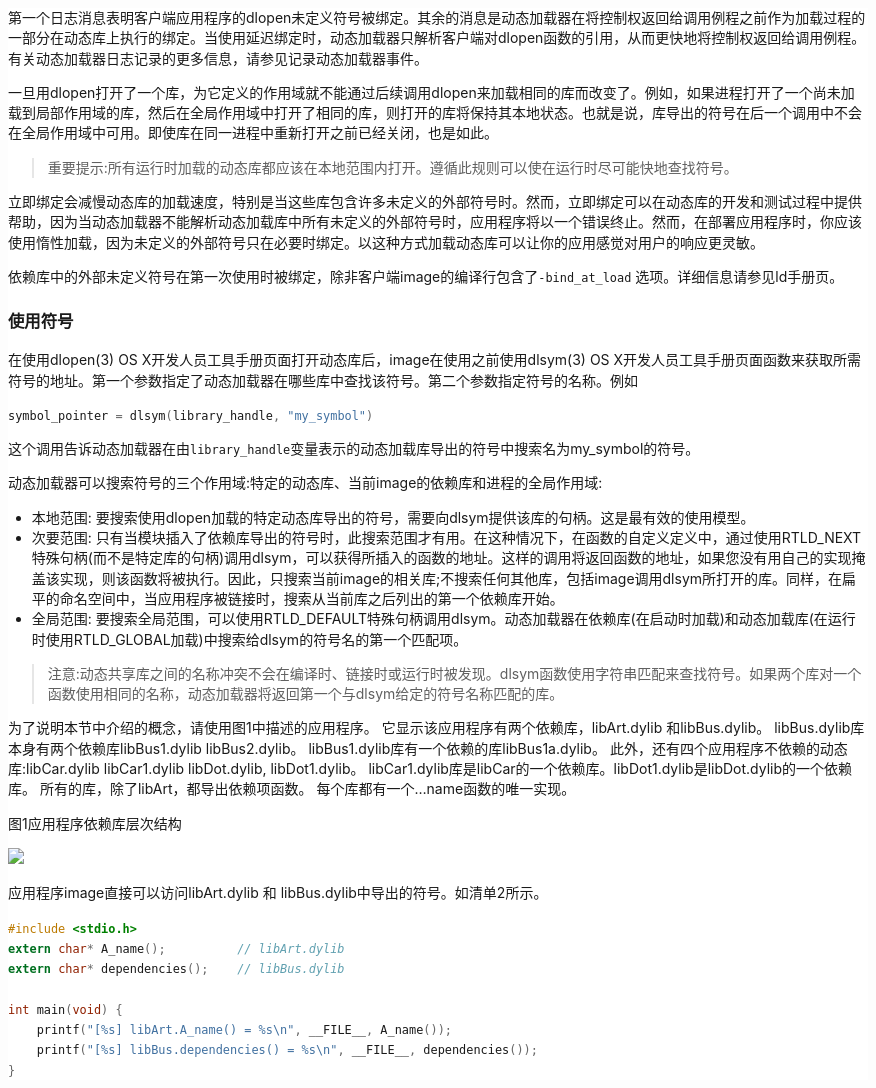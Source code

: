 第一个日志消息表明客户端应用程序的dlopen未定义符号被绑定。其余的消息是动态加载器在将控制权返回给调用例程之前作为加载过程的一部分在动态库上执行的绑定。当使用延迟绑定时，动态加载器只解析客户端对dlopen函数的引用，从而更快地将控制权返回给调用例程。有关动态加载器日志记录的更多信息，请参见记录动态加载器事件。

一旦用dlopen打开了一个库，为它定义的作用域就不能通过后续调用dlopen来加载相同的库而改变了。例如，如果进程打开了一个尚未加载到局部作用域的库，然后在全局作用域中打开了相同的库，则打开的库将保持其本地状态。也就是说，库导出的符号在后一个调用中不会在全局作用域中可用。即使库在同一进程中重新打开之前已经关闭，也是如此。

> 重要提示:所有运行时加载的动态库都应该在本地范围内打开。遵循此规则可以使在运行时尽可能快地查找符号。

立即绑定会减慢动态库的加载速度，特别是当这些库包含许多未定义的外部符号时。然而，立即绑定可以在动态库的开发和测试过程中提供帮助，因为当动态加载器不能解析动态加载库中所有未定义的外部符号时，应用程序将以一个错误终止。然而，在部署应用程序时，你应该使用惰性加载，因为未定义的外部符号只在必要时绑定。以这种方式加载动态库可以让你的应用感觉对用户的响应更灵敏。

依赖库中的外部未定义符号在第一次使用时被绑定，除非客户端image的编译行包含了`-bind_at_load` 选项。详细信息请参见ld手册页。


### 使用符号

在使用dlopen(3) OS X开发人员工具手册页面打开动态库后，image在使用之前使用dlsym(3) OS X开发人员工具手册页面函数来获取所需符号的地址。第一个参数指定了动态加载器在哪些库中查找该符号。第二个参数指定符号的名称。例如

```c
symbol_pointer = dlsym(library_handle, "my_symbol")
```
这个调用告诉动态加载器在由`library_handle`变量表示的动态加载库导出的符号中搜索名为my_symbol的符号。

动态加载器可以搜索符号的三个作用域:特定的动态库、当前image的依赖库和进程的全局作用域:

- 本地范围:  要搜索使用dlopen加载的特定动态库导出的符号，需要向dlsym提供该库的句柄。这是最有效的使用模型。
- 次要范围: 只有当模块插入了依赖库导出的符号时，此搜索范围才有用。在这种情况下，在函数的自定义定义中，通过使用RTLD_NEXT特殊句柄(而不是特定库的句柄)调用dlsym，可以获得所插入的函数的地址。这样的调用将返回函数的地址，如果您没有用自己的实现掩盖该实现，则该函数将被执行。因此，只搜索当前image的相关库;不搜索任何其他库，包括image调用dlsym所打开的库。同样，在扁平的命名空间中，当应用程序被链接时，搜索从当前库之后列出的第一个依赖库开始。
- 全局范围: 要搜索全局范围，可以使用RTLD_DEFAULT特殊句柄调用dlsym。动态加载器在依赖库(在启动时加载)和动态加载库(在运行时使用RTLD_GLOBAL加载)中搜索给dlsym的符号名的第一个匹配项。

> 注意:动态共享库之间的名称冲突不会在编译时、链接时或运行时被发现。dlsym函数使用字符串匹配来查找符号。如果两个库对一个函数使用相同的名称，动态加载器将返回第一个与dlsym给定的符号名称匹配的库。

为了说明本节中介绍的概念，请使用图1中描述的应用程序。
它显示该应用程序有两个依赖库，libArt.dylib 和libBus.dylib。
libBus.dylib库本身有两个依赖库libBus1.dylib libBus2.dylib。
libBus1.dylib库有一个依赖的库libBus1a.dylib。
此外，还有四个应用程序不依赖的动态库:libCar.dylib libCar1.dylib libDot.dylib, libDot1.dylib。
libCar1.dylib库是libCar的一个依赖库。libDot1.dylib是libDot.dylib的一个依赖库。
所有的库，除了libArt，都导出依赖项函数。
每个库都有一个…name函数的唯一实现。

图1应用程序依赖库层次结构

![](https://tva1.sinaimg.cn/large/008eGmZEly1gp9yxx922gj30fl0dhwfi.jpg)

应用程序image直接可以访问libArt.dylib 和 libBus.dylib中导出的符号。如清单2所示。

```c
#include <stdio.h>
extern char* A_name();          // libArt.dylib
extern char* dependencies();    // libBus.dylib
 
int main(void) {
    printf("[%s] libArt.A_name() = %s\n", __FILE__, A_name());
    printf("[%s] libBus.dependencies() = %s\n", __FILE__, dependencies());
}

```
